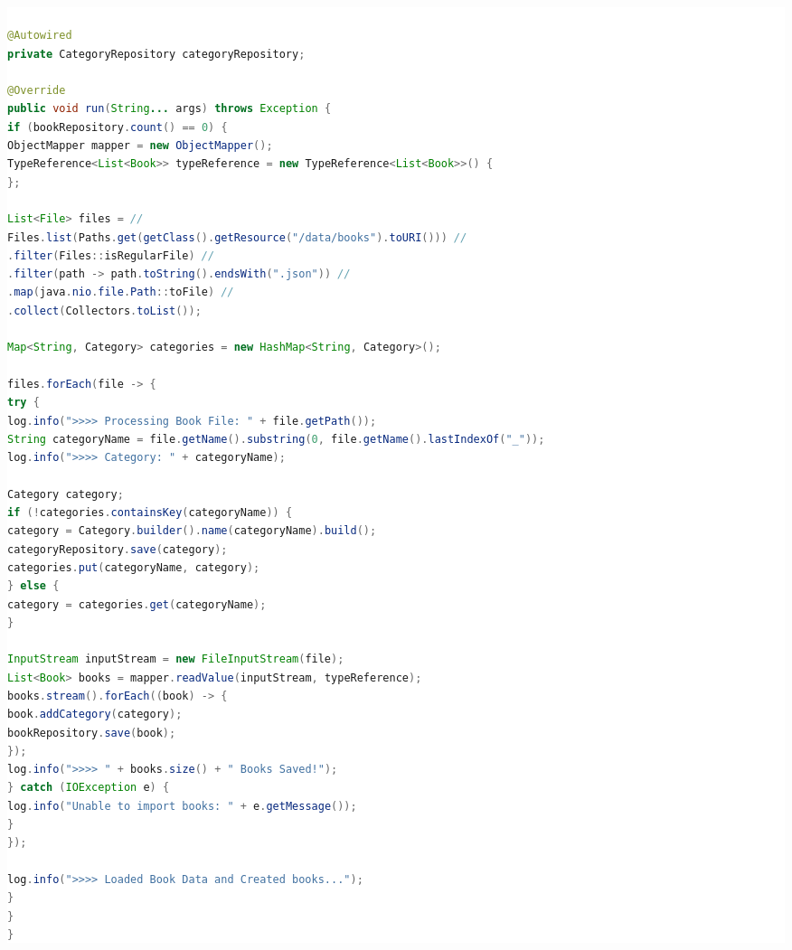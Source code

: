```java

@Autowired
private CategoryRepository categoryRepository;

@Override
public void run(String... args) throws Exception {
if (bookRepository.count() == 0) {
ObjectMapper mapper = new ObjectMapper();
TypeReference<List<Book>> typeReference = new TypeReference<List<Book>>() {
};

List<File> files = //
Files.list(Paths.get(getClass().getResource("/data/books").toURI())) //
.filter(Files::isRegularFile) //
.filter(path -> path.toString().endsWith(".json")) //
.map(java.nio.file.Path::toFile) //
.collect(Collectors.toList());

Map<String, Category> categories = new HashMap<String, Category>();

files.forEach(file -> {
try {
log.info(">>>> Processing Book File: " + file.getPath());
String categoryName = file.getName().substring(0, file.getName().lastIndexOf("_"));
log.info(">>>> Category: " + categoryName);

Category category;
if (!categories.containsKey(categoryName)) {
category = Category.builder().name(categoryName).build();
categoryRepository.save(category);
categories.put(categoryName, category);
} else {
category = categories.get(categoryName);
}

InputStream inputStream = new FileInputStream(file);
List<Book> books = mapper.readValue(inputStream, typeReference);
books.stream().forEach((book) -> {
book.addCategory(category);
bookRepository.save(book);
});
log.info(">>>> " + books.size() + " Books Saved!");
} catch (IOException e) {
log.info("Unable to import books: " + e.getMessage());
}
});

log.info(">>>> Loaded Book Data and Created books...");
}
}
}
```
